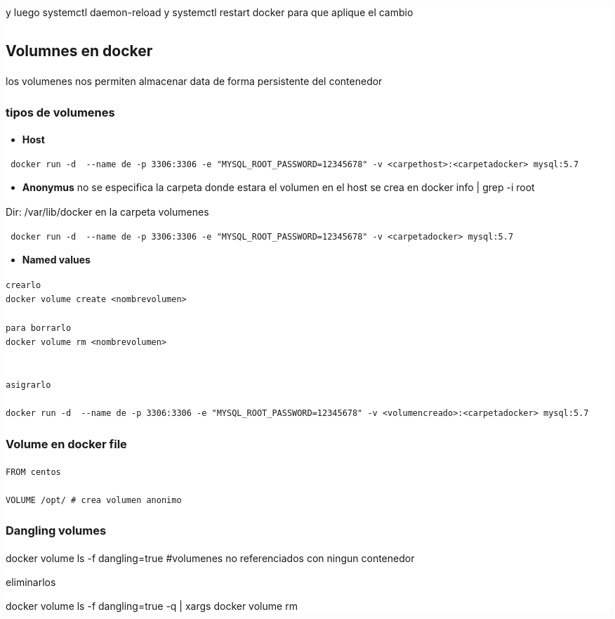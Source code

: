y luego systemctl daemon-reload y systemctl restart docker para que aplique el cambio

## Volumnes en docker

los volumenes nos permiten almacenar data de forma persistente del contenedor

### tipos de volumenes

- **Host** 
```
 docker run -d  --name de -p 3306:3306 -e "MYSQL_ROOT_PASSWORD=12345678" -v <carpethost>:<carpetadocker> mysql:5.7
```

- **Anonymus**
no se especifica la carpeta donde estara el volumen en el host se crea en docker info | grep -i root

Dir: /var/lib/docker en la carpeta volumenes

```
 docker run -d  --name de -p 3306:3306 -e "MYSQL_ROOT_PASSWORD=12345678" -v <carpetadocker> mysql:5.7
```
- **Named values** 
```
crearlo
docker volume create <nombrevolumen>

para borrarlo 
docker volume rm <nombrevolumen>


asigrarlo

docker run -d  --name de -p 3306:3306 -e "MYSQL_ROOT_PASSWORD=12345678" -v <volumencreado>:<carpetadocker> mysql:5.7
```


### Volume en docker file

```
FROM centos

VOLUME /opt/ # crea volumen anonimo
```
### Dangling volumes

docker volume ls -f dangling=true #volumenes no referenciados con ningun contenedor

eliminarlos

docker volume ls -f dangling=true -q | xargs docker volume rm

